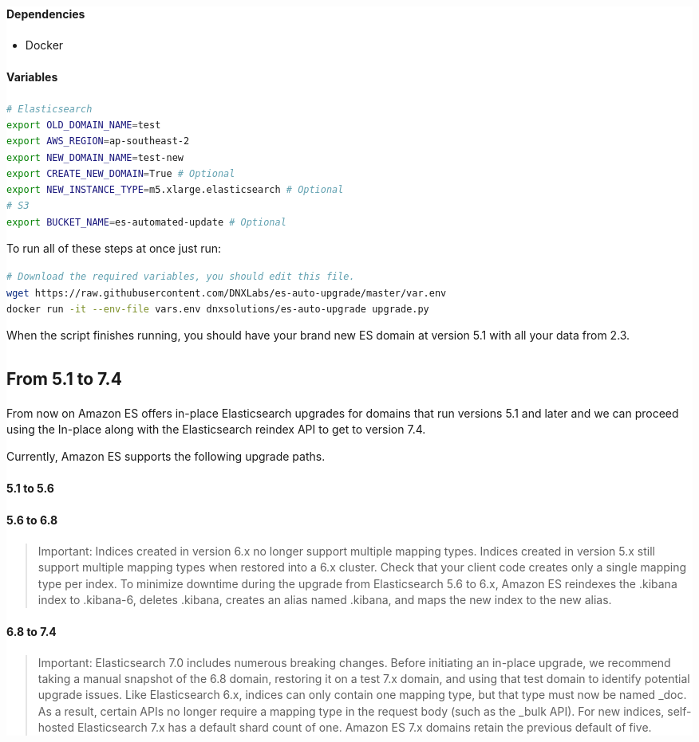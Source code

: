 #### Dependencies
- Docker

#### Variables
```bash
# Elasticsearch
export OLD_DOMAIN_NAME=test
export AWS_REGION=ap-southeast-2
export NEW_DOMAIN_NAME=test-new
export CREATE_NEW_DOMAIN=True # Optional
export NEW_INSTANCE_TYPE=m5.xlarge.elasticsearch # Optional
# S3
export BUCKET_NAME=es-automated-update # Optional
```

To run all of these steps at once just run:
```bash
# Download the required variables, you should edit this file.
wget https://raw.githubusercontent.com/DNXLabs/es-auto-upgrade/master/var.env
docker run -it --env-file vars.env dnxsolutions/es-auto-upgrade upgrade.py
```

When the script finishes running, you should have your brand new ES domain at version 5.1 with all your data from 2.3.

## From 5.1 to 7.4

From now on Amazon ES offers in-place Elasticsearch upgrades for domains that run versions 5.1 and later and we can proceed using the In-place along with the Elasticsearch reindex API to get to version 7.4.

Currently, Amazon ES supports the following upgrade paths.

#### 5.1 to 5.6
#### 5.6 to 6.8

> Important:
Indices created in version 6.x no longer support multiple mapping types. Indices created in version 5.x still support multiple mapping types when restored into a 6.x cluster. Check that your client code creates only a single mapping type per index.
To minimize downtime during the upgrade from Elasticsearch 5.6 to 6.x, Amazon ES reindexes the .kibana index to .kibana-6, deletes .kibana, creates an alias named .kibana, and maps the new index to the new alias.

#### 6.8 to 7.4

> Important:
Elasticsearch 7.0 includes numerous breaking changes. Before initiating an in-place upgrade, we recommend taking a manual snapshot of the 6.8 domain, restoring it on a test 7.x domain, and using that test domain to identify potential upgrade issues.
Like Elasticsearch 6.x, indices can only contain one mapping type, but that type must now be named _doc. As a result, certain APIs no longer require a mapping type in the request body (such as the _bulk API).
For new indices, self-hosted Elasticsearch 7.x has a default shard count of one. Amazon ES 7.x domains retain the previous default of five.
